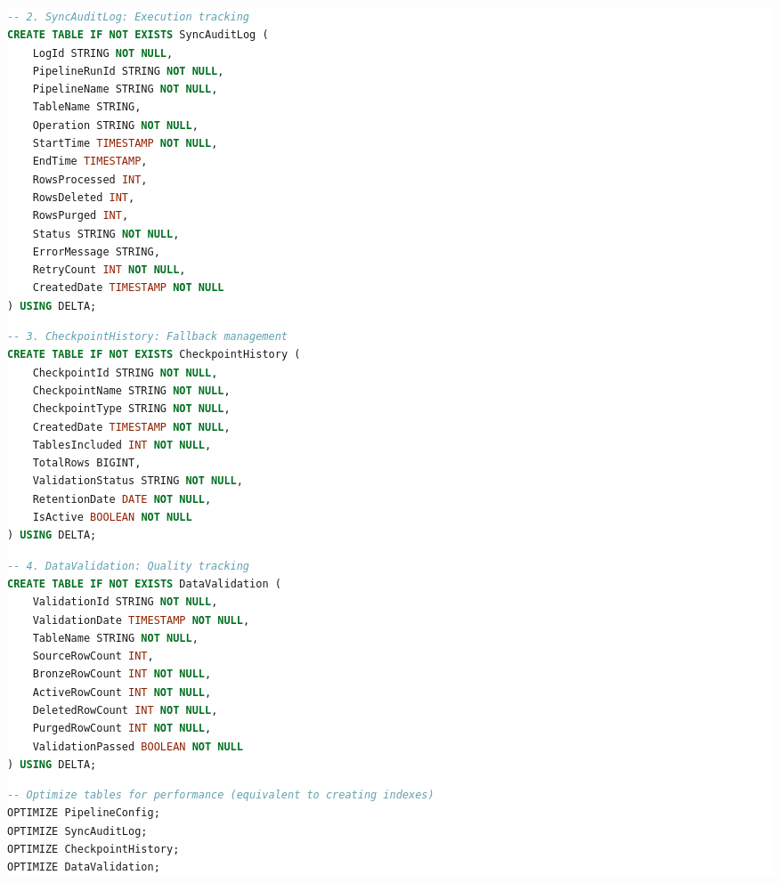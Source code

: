 ```sql
-- 2. SyncAuditLog: Execution tracking
CREATE TABLE IF NOT EXISTS SyncAuditLog (
    LogId STRING NOT NULL,
    PipelineRunId STRING NOT NULL,
    PipelineName STRING NOT NULL,
    TableName STRING,
    Operation STRING NOT NULL,
    StartTime TIMESTAMP NOT NULL,
    EndTime TIMESTAMP,
    RowsProcessed INT,
    RowsDeleted INT,
    RowsPurged INT,
    Status STRING NOT NULL,
    ErrorMessage STRING,
    RetryCount INT NOT NULL,
    CreatedDate TIMESTAMP NOT NULL
) USING DELTA;
```

```sql
-- 3. CheckpointHistory: Fallback management
CREATE TABLE IF NOT EXISTS CheckpointHistory (
    CheckpointId STRING NOT NULL,
    CheckpointName STRING NOT NULL,
    CheckpointType STRING NOT NULL,
    CreatedDate TIMESTAMP NOT NULL,
    TablesIncluded INT NOT NULL,
    TotalRows BIGINT,
    ValidationStatus STRING NOT NULL,
    RetentionDate DATE NOT NULL,
    IsActive BOOLEAN NOT NULL
) USING DELTA;
```

```sql
-- 4. DataValidation: Quality tracking
CREATE TABLE IF NOT EXISTS DataValidation (
    ValidationId STRING NOT NULL,
    ValidationDate TIMESTAMP NOT NULL,
    TableName STRING NOT NULL,
    SourceRowCount INT,
    BronzeRowCount INT NOT NULL,
    ActiveRowCount INT NOT NULL,
    DeletedRowCount INT NOT NULL,
    PurgedRowCount INT NOT NULL,
    ValidationPassed BOOLEAN NOT NULL
) USING DELTA;
```

```sql
-- Optimize tables for performance (equivalent to creating indexes)
OPTIMIZE PipelineConfig;
OPTIMIZE SyncAuditLog;
OPTIMIZE CheckpointHistory;
OPTIMIZE DataValidation;
```
